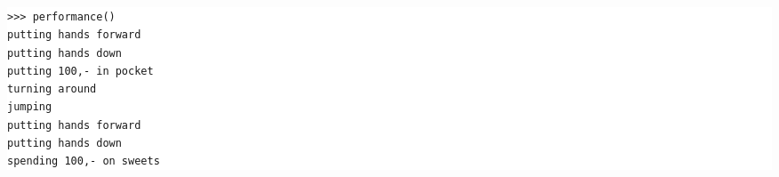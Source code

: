 ```pycon
>>> performance()
putting hands forward
putting hands down
putting 100,- in pocket
turning around
jumping
putting hands forward
putting hands down
spending 100,- on sweets
```

